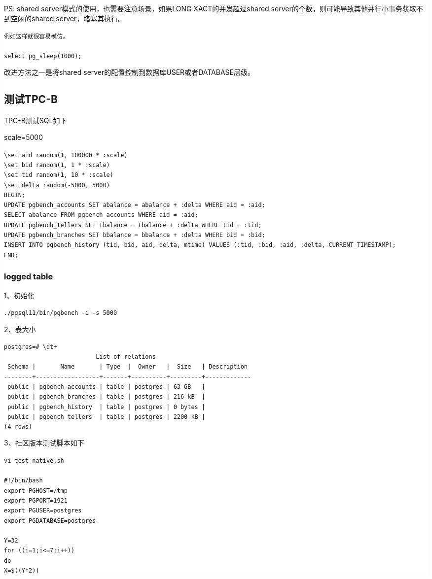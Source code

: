   
PS:  shared server模式的使用，也需要注意场景，如果LONG XACT的并发超过shared server的个数，则可能导致其他并行小事务获取不到空闲的shared server，堵塞其执行。   

```
例如这样就很容易模仿。

select pg_sleep(1000);
```
  
改进方法之一是将shared server的配置控制到数据库USER或者DATABASE层级。   
    
## 测试TPC-B    
TPC-B测试SQL如下    
    
scale=5000    
    
```    
\set aid random(1, 100000 * :scale)    
\set bid random(1, 1 * :scale)    
\set tid random(1, 10 * :scale)    
\set delta random(-5000, 5000)    
BEGIN;    
UPDATE pgbench_accounts SET abalance = abalance + :delta WHERE aid = :aid;    
SELECT abalance FROM pgbench_accounts WHERE aid = :aid;    
UPDATE pgbench_tellers SET tbalance = tbalance + :delta WHERE tid = :tid;    
UPDATE pgbench_branches SET bbalance = bbalance + :delta WHERE bid = :bid;    
INSERT INTO pgbench_history (tid, bid, aid, delta, mtime) VALUES (:tid, :bid, :aid, :delta, CURRENT_TIMESTAMP);    
END;    
```    
    
### logged table    
    
1、初始化    
    
```    
./pgsql11/bin/pgbench -i -s 5000    
```    
    
2、表大小    
    
```    
postgres=# \dt+    
                          List of relations    
 Schema |       Name       | Type  |  Owner   |  Size   | Description     
--------+------------------+-------+----------+---------+-------------    
 public | pgbench_accounts | table | postgres | 63 GB   |     
 public | pgbench_branches | table | postgres | 216 kB  |     
 public | pgbench_history  | table | postgres | 0 bytes |     
 public | pgbench_tellers  | table | postgres | 2200 kB |     
(4 rows)    
```    
    
3、社区版本测试脚本如下    
    
```    
vi test_native.sh    
    
#!/bin/bash    
export PGHOST=/tmp    
export PGPORT=1921    
export PGUSER=postgres    
export PGDATABASE=postgres    
    
Y=32    
for ((i=1;i<=7;i++))    
do    
X=$((Y*2))    
```